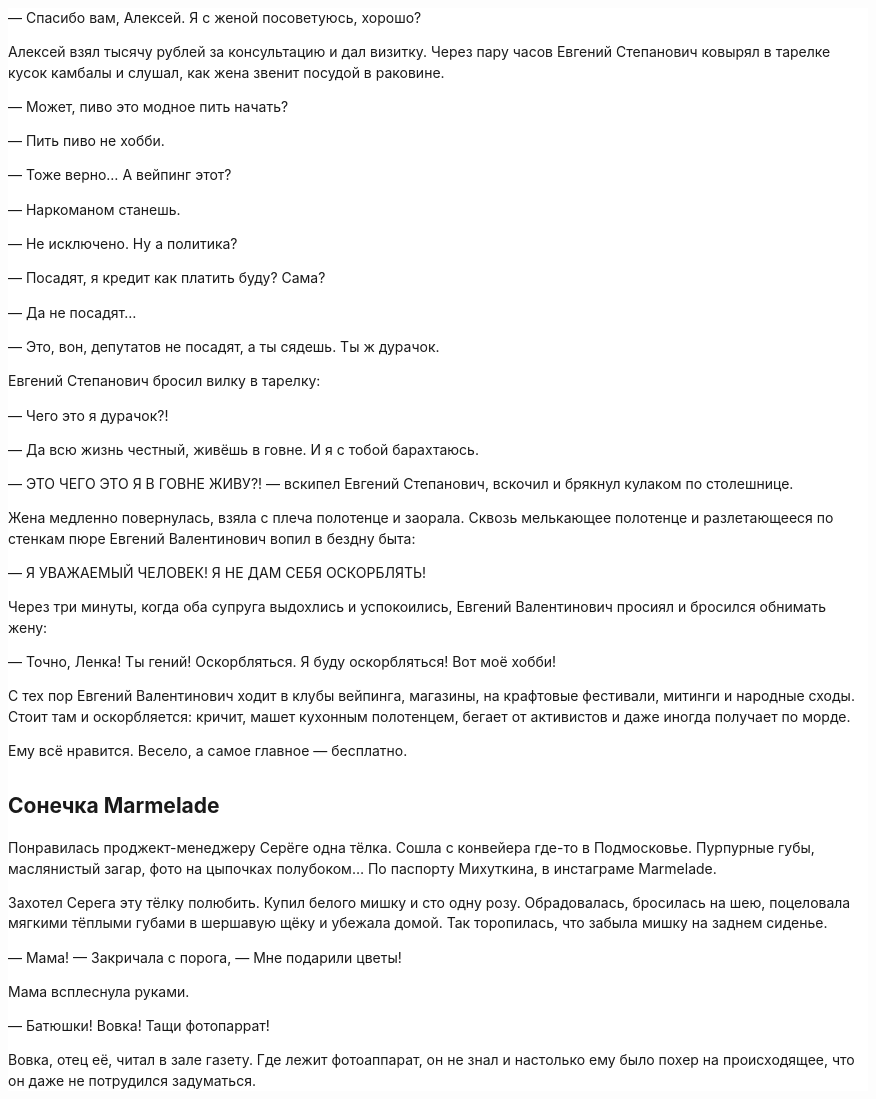 — Спасибо вам, Алексей. Я с женой посоветуюсь, хорошо?

Алексей взял тысячу рублей за консультацию и дал визитку. Через пару часов Евгений Степанович ковырял в тарелке кусок камбалы и слушал, как жена звенит посудой в раковине.

— Может, пиво это модное пить начать?

— Пить пиво не хобби.

— Тоже верно… А вейпинг этот?

— Наркоманом станешь.

— Не исключено. Ну а политика?

— Посадят, я кредит как платить буду? Сама?

— Да не посадят…

— Это, вон, депутатов не посадят, а ты сядешь. Ты ж дурачок.

Евгений Степанович бросил вилку в тарелку:

— Чего это я дурачок?!

— Да всю жизнь честный, живёшь в говне. И я с тобой барахтаюсь.

— ЭТО ЧЕГО ЭТО Я В ГОВНЕ ЖИВУ?! — вскипел Евгений Степанович, вскочил и брякнул кулаком по столешнице.

Жена медленно повернулась, взяла с плеча полотенце и заорала. Сквозь мелькающее полотенце и разлетающееся по стенкам пюре Евгений Валентинович вопил в бездну быта:

— Я УВАЖАЕМЫЙ ЧЕЛОВЕК! Я НЕ ДАМ СЕБЯ ОСКОРБЛЯТЬ!

Через три минуты, когда оба супруга выдохлись и успокоились, Евгений Валентинович просиял и бросился обнимать жену:

— Точно, Ленка! Ты гений! Оскорбляться. Я буду оскорбляться! Вот моё хобби!

С тех пор Евгений Валентинович ходит в клубы вейпинга, магазины, на крафтовые фестивали, митинги и народные сходы. Стоит там и оскорбляется: кричит, машет кухонным полотенцем, бегает от активистов и даже иногда получает по морде.

Ему всё нравится. Весело, а самое главное — бесплатно.

## Сонечка Marmelade
Понравилась проджект-менеджеру Серёге одна тёлка. Сошла с конвейера где-то в Подмосковье. Пурпурные губы, маслянистый загар, фото на цыпочках полубоком… По паспорту Михуткина, в инстаграме Marmelade.

Захотел Серега эту тёлку полюбить. Купил белого мишку и сто одну розу. Обрадовалась, бросилась на шею, поцеловала мягкими тёплыми губами в шершавую щёку и убежала домой. Так торопилась, что забыла мишку на заднем сиденье.

— Мама! — Закричала с порога, — Мне подарили цветы!

Мама всплеснула руками.

— Батюшки! Вовка! Тащи фотопаррат!

Вовка, отец её, читал в зале газету. Где лежит фотоаппарат, он не знал и настолько ему было похер на происходящее, что он даже не потрудился задуматься.
